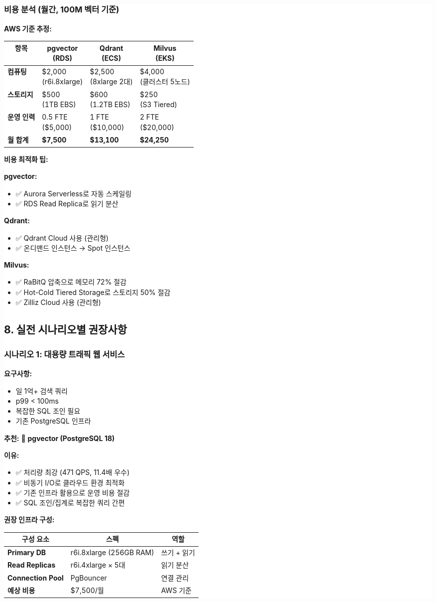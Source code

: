 ### 비용 분석 (월간, 100M 벡터 기준)

**AWS 기준 추정:**

| 항목 | pgvector<br>(RDS) | Qdrant<br>(ECS) | Milvus<br>(EKS) |
|------|------------------|----------------|----------------|
| **컴퓨팅** | $2,000<br>(r6i.8xlarge) | $2,500<br>(8xlarge 2대) | $4,000<br>(클러스터 5노드) |
| **스토리지** | $500<br>(1TB EBS) | $600<br>(1.2TB EBS) | $250<br>(S3 Tiered) |
| **운영 인력** | 0.5 FTE<br>($5,000) | 1 FTE<br>($10,000) | 2 FTE<br>($20,000) |
| **월 합계** | **$7,500** | **$13,100** | **$24,250** |

**비용 최적화 팁:**

**pgvector:**
- ✅ Aurora Serverless로 자동 스케일링
- ✅ RDS Read Replica로 읽기 분산

**Qdrant:**
- ✅ Qdrant Cloud 사용 (관리형)
- ✅ 온디맨드 인스턴스 → Spot 인스턴스

**Milvus:**
- ✅ RaBitQ 압축으로 메모리 72% 절감
- ✅ Hot-Cold Tiered Storage로 스토리지 50% 절감
- ✅ Zilliz Cloud 사용 (관리형)

## 8. 실전 시나리오별 권장사항

### 시나리오 1: 대용량 트래픽 웹 서비스

**요구사항:**
- 일 1억+ 검색 쿼리
- p99 < 100ms
- 복잡한 SQL 조인 필요
- 기존 PostgreSQL 인프라

**추천:** 🥇 **pgvector (PostgreSQL 18)**

**이유:**
- ✅ 처리량 최강 (471 QPS, 11.4배 우수)
- ✅ 비동기 I/O로 클라우드 환경 최적화
- ✅ 기존 인프라 활용으로 운영 비용 절감
- ✅ SQL 조인/집계로 복잡한 쿼리 간편

**권장 인프라 구성:**

| 구성 요소 | 스펙 | 역할 |
|----------|------|------|
| **Primary DB** | r6i.8xlarge (256GB RAM) | 쓰기 + 읽기 |
| **Read Replicas** | r6i.4xlarge × 5대 | 읽기 분산 |
| **Connection Pool** | PgBouncer | 연결 관리 |
| **예상 비용** | $7,500/월 | AWS 기준 |

